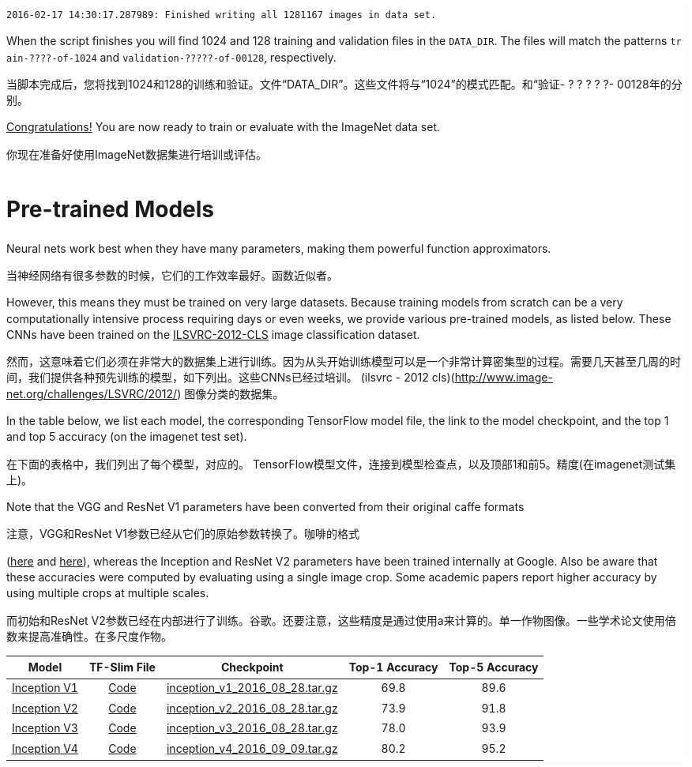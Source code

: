 ```shell
2016-02-17 14:30:17.287989: Finished writing all 1281167 images in data set.
```

When the script finishes you will find 1024 and 128 training and validation
files in the `DATA_DIR`. The files will match the patterns `train-????-of-1024`
and `validation-?????-of-00128`, respectively.

当脚本完成后，您将找到1024和128的训练和验证。文件“DATA_DIR”。这些文件将与“1024”的模式匹配。和“验证- ? ? ? ? ?- 00128年的分别。

[Congratulations!](https://www.youtube.com/watch?v=9bZkp7q19f0) You are now
ready to train or evaluate with the ImageNet data set.

你现在准备好使用ImageNet数据集进行培训或评估。

# Pre-trained Models
<a id='Pretrained'></a>

Neural nets work best when they have many parameters, making them powerful
function approximators.

当神经网络有很多参数的时候，它们的工作效率最好。函数近似者。

However, this  means they must be trained on very large datasets. Because
training models from scratch can be a very computationally intensive process
requiring days or even weeks, we provide various pre-trained models,
as listed below. These CNNs have been trained on the
[ILSVRC-2012-CLS](http://www.image-net.org/challenges/LSVRC/2012/)
image classification dataset.

然而，这意味着它们必须在非常大的数据集上进行训练。因为从头开始训练模型可以是一个非常计算密集型的过程。需要几天甚至几周的时间，我们提供各种预先训练的模型，如下列出。这些CNNs已经过培训。 (ilsvrc - 2012 cls)(http://www.image-net.org/challenges/LSVRC/2012/) 图像分类的数据集。

In the table below, we list each model, the corresponding
TensorFlow model file, the link to the model checkpoint, and the top 1 and top 5
accuracy (on the imagenet test set).

在下面的表格中，我们列出了每个模型，对应的。 TensorFlow模型文件，连接到模型检查点，以及顶部1和前5。精度(在imagenet测试集上)。

Note that the VGG and ResNet V1 parameters have been converted from their original
caffe formats

注意，VGG和ResNet V1参数已经从它们的原始参数转换了。咖啡的格式

([here](https://github.com/BVLC/caffe/wiki/Model-Zoo#models-used-by-the-vgg-team-in-ilsvrc-2014)
and
[here](https://github.com/KaimingHe/deep-residual-networks)),
whereas the Inception and ResNet V2 parameters have been trained internally at
Google. Also be aware that these accuracies were computed by evaluating using a
single image crop. Some academic papers report higher accuracy by using multiple
crops at multiple scales.

而初始和ResNet V2参数已经在内部进行了训练。谷歌。还要注意，这些精度是通过使用a来计算的。单一作物图像。一些学术论文使用倍数来提高准确性。在多尺度作物。

Model | TF-Slim File | Checkpoint | Top-1 Accuracy| Top-5 Accuracy |
:----:|:------------:|:----------:|:-------:|:--------:|
[Inception V1](http://arxiv.org/abs/1409.4842v1)|[Code](https://github.com/tensorflow/models/blob/master/research/slim/nets/inception_v1.py)|[inception_v1_2016_08_28.tar.gz](http://download.tensorflow.org/models/inception_v1_2016_08_28.tar.gz)|69.8|89.6|
[Inception V2](http://arxiv.org/abs/1502.03167)|[Code](https://github.com/tensorflow/models/blob/master/research/slim/nets/inception_v2.py)|[inception_v2_2016_08_28.tar.gz](http://download.tensorflow.org/models/inception_v2_2016_08_28.tar.gz)|73.9|91.8|
[Inception V3](http://arxiv.org/abs/1512.00567)|[Code](https://github.com/tensorflow/models/blob/master/research/slim/nets/inception_v3.py)|[inception_v3_2016_08_28.tar.gz](http://download.tensorflow.org/models/inception_v3_2016_08_28.tar.gz)|78.0|93.9|
[Inception V4](http://arxiv.org/abs/1602.07261)|[Code](https://github.com/tensorflow/models/blob/master/research/slim/nets/inception_v4.py)|[inception_v4_2016_09_09.tar.gz](http://download.tensorflow.org/models/inception_v4_2016_09_09.tar.gz)|80.2|95.2|